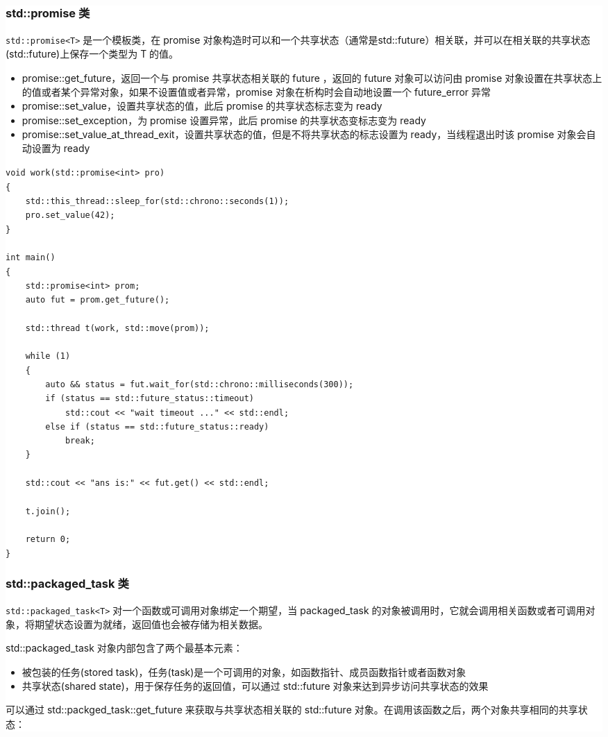 

### std::promise 类

`std::promise<T>` 是一个模板类，在 promise 对象构造时可以和一个共享状态（通常是std::future）相关联，并可以在相关联的共享状态(std::future)上保存一个类型为 T 的值。

- promise::get_future，返回一个与 promise 共享状态相关联的 future ，返回的 future 对象可以访问由 promise 对象设置在共享状态上的值或者某个异常对象，如果不设置值或者异常，promise 对象在析构时会自动地设置一个 future_error 异常
- promise::set_value，设置共享状态的值，此后 promise 的共享状态标志变为 ready
- promise::set_exception，为 promise 设置异常，此后 promise 的共享状态变标志变为 ready
- promise::set_value_at_thread_exit，设置共享状态的值，但是不将共享状态的标志设置为 ready，当线程退出时该 promise 对象会自动设置为 ready

```
void work(std::promise<int> pro)
{
	std::this_thread::sleep_for(std::chrono::seconds(1));
	pro.set_value(42);
}

int main()
{
	std::promise<int> prom;
	auto fut = prom.get_future();

	std::thread t(work, std::move(prom));

	while (1)
	{
		auto && status = fut.wait_for(std::chrono::milliseconds(300));
		if (status == std::future_status::timeout)
			std::cout << "wait timeout ..." << std::endl;
		else if (status == std::future_status::ready)
			break;
	}

	std::cout << "ans is:" << fut.get() << std::endl;

	t.join();

	return 0;
}
```

### std::packaged_task 类

`std::packaged_task<T>` 对一个函数或可调用对象绑定一个期望，当 packaged_task 的对象被调用时，它就会调用相关函数或者可调用对象，将期望状态设置为就绪，返回值也会被存储为相关数据。

std::packaged_task 对象内部包含了两个最基本元素：

- 被包装的任务(stored task)，任务(task)是一个可调用的对象，如函数指针、成员函数指针或者函数对象
- 共享状态(shared state)，用于保存任务的返回值，可以通过 std::future 对象来达到异步访问共享状态的效果

可以通过 std::packged_task::get_future 来获取与共享状态相关联的 std::future 对象。在调用该函数之后，两个对象共享相同的共享状态：
